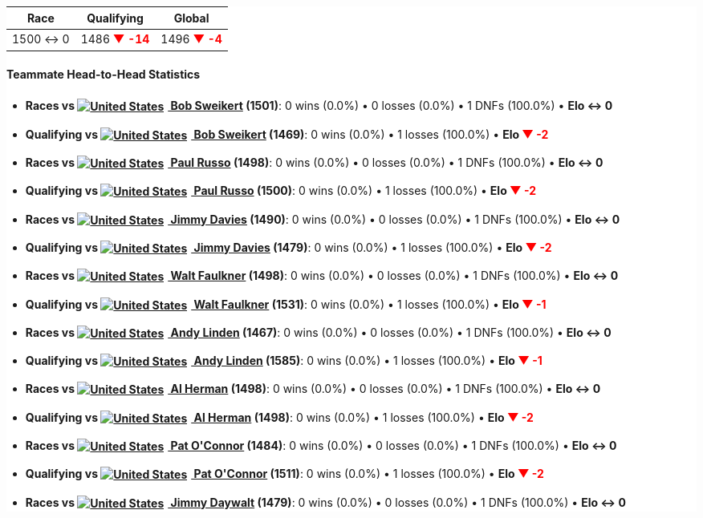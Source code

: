 | Race | Qualifying | Global |
|------|------------|--------|
| 1500 ↔ 0 | 1486 **<span style="color: red;">▼ -14</span>** | 1496 **<span style="color: red;">▼ -4</span>** |

#### Teammate Head-to-Head Statistics

- **Races vs [<img src="https://upload.wikimedia.org/wikipedia/commons/a/a4/Flag_of_the_United_States.svg" alt="United States" width="20" height="auto" style="vertical-align: middle; margin-right: 5px;" onerror="this.outerHTML='🇺🇸'; this.style.marginRight='5px';"/> Bob Sweikert](bob-sweikert) (1501)**: 0 wins (0.0%) • 0 losses (0.0%) • 1 DNFs (100.0%) • **Elo ↔ 0**
- **Qualifying vs [<img src="https://upload.wikimedia.org/wikipedia/commons/a/a4/Flag_of_the_United_States.svg" alt="United States" width="20" height="auto" style="vertical-align: middle; margin-right: 5px;" onerror="this.outerHTML='🇺🇸'; this.style.marginRight='5px';"/> Bob Sweikert](bob-sweikert) (1469)**: 0 wins (0.0%) • 1 losses (100.0%) • **Elo <span style="color: red;">▼ -2</span>**

- **Races vs [<img src="https://upload.wikimedia.org/wikipedia/commons/a/a4/Flag_of_the_United_States.svg" alt="United States" width="20" height="auto" style="vertical-align: middle; margin-right: 5px;" onerror="this.outerHTML='🇺🇸'; this.style.marginRight='5px';"/> Paul Russo](paul-russo) (1498)**: 0 wins (0.0%) • 0 losses (0.0%) • 1 DNFs (100.0%) • **Elo ↔ 0**
- **Qualifying vs [<img src="https://upload.wikimedia.org/wikipedia/commons/a/a4/Flag_of_the_United_States.svg" alt="United States" width="20" height="auto" style="vertical-align: middle; margin-right: 5px;" onerror="this.outerHTML='🇺🇸'; this.style.marginRight='5px';"/> Paul Russo](paul-russo) (1500)**: 0 wins (0.0%) • 1 losses (100.0%) • **Elo <span style="color: red;">▼ -2</span>**

- **Races vs [<img src="https://upload.wikimedia.org/wikipedia/commons/a/a4/Flag_of_the_United_States.svg" alt="United States" width="20" height="auto" style="vertical-align: middle; margin-right: 5px;" onerror="this.outerHTML='🇺🇸'; this.style.marginRight='5px';"/> Jimmy Davies](jimmy-davies) (1490)**: 0 wins (0.0%) • 0 losses (0.0%) • 1 DNFs (100.0%) • **Elo ↔ 0**
- **Qualifying vs [<img src="https://upload.wikimedia.org/wikipedia/commons/a/a4/Flag_of_the_United_States.svg" alt="United States" width="20" height="auto" style="vertical-align: middle; margin-right: 5px;" onerror="this.outerHTML='🇺🇸'; this.style.marginRight='5px';"/> Jimmy Davies](jimmy-davies) (1479)**: 0 wins (0.0%) • 1 losses (100.0%) • **Elo <span style="color: red;">▼ -2</span>**

- **Races vs [<img src="https://upload.wikimedia.org/wikipedia/commons/a/a4/Flag_of_the_United_States.svg" alt="United States" width="20" height="auto" style="vertical-align: middle; margin-right: 5px;" onerror="this.outerHTML='🇺🇸'; this.style.marginRight='5px';"/> Walt Faulkner](walt-faulkner) (1498)**: 0 wins (0.0%) • 0 losses (0.0%) • 1 DNFs (100.0%) • **Elo ↔ 0**
- **Qualifying vs [<img src="https://upload.wikimedia.org/wikipedia/commons/a/a4/Flag_of_the_United_States.svg" alt="United States" width="20" height="auto" style="vertical-align: middle; margin-right: 5px;" onerror="this.outerHTML='🇺🇸'; this.style.marginRight='5px';"/> Walt Faulkner](walt-faulkner) (1531)**: 0 wins (0.0%) • 1 losses (100.0%) • **Elo <span style="color: red;">▼ -1</span>**

- **Races vs [<img src="https://upload.wikimedia.org/wikipedia/commons/a/a4/Flag_of_the_United_States.svg" alt="United States" width="20" height="auto" style="vertical-align: middle; margin-right: 5px;" onerror="this.outerHTML='🇺🇸'; this.style.marginRight='5px';"/> Andy Linden](andy-linden) (1467)**: 0 wins (0.0%) • 0 losses (0.0%) • 1 DNFs (100.0%) • **Elo ↔ 0**
- **Qualifying vs [<img src="https://upload.wikimedia.org/wikipedia/commons/a/a4/Flag_of_the_United_States.svg" alt="United States" width="20" height="auto" style="vertical-align: middle; margin-right: 5px;" onerror="this.outerHTML='🇺🇸'; this.style.marginRight='5px';"/> Andy Linden](andy-linden) (1585)**: 0 wins (0.0%) • 1 losses (100.0%) • **Elo <span style="color: red;">▼ -1</span>**

- **Races vs [<img src="https://upload.wikimedia.org/wikipedia/commons/a/a4/Flag_of_the_United_States.svg" alt="United States" width="20" height="auto" style="vertical-align: middle; margin-right: 5px;" onerror="this.outerHTML='🇺🇸'; this.style.marginRight='5px';"/> Al Herman](al-herman) (1498)**: 0 wins (0.0%) • 0 losses (0.0%) • 1 DNFs (100.0%) • **Elo ↔ 0**
- **Qualifying vs [<img src="https://upload.wikimedia.org/wikipedia/commons/a/a4/Flag_of_the_United_States.svg" alt="United States" width="20" height="auto" style="vertical-align: middle; margin-right: 5px;" onerror="this.outerHTML='🇺🇸'; this.style.marginRight='5px';"/> Al Herman](al-herman) (1498)**: 0 wins (0.0%) • 1 losses (100.0%) • **Elo <span style="color: red;">▼ -2</span>**

- **Races vs [<img src="https://upload.wikimedia.org/wikipedia/commons/a/a4/Flag_of_the_United_States.svg" alt="United States" width="20" height="auto" style="vertical-align: middle; margin-right: 5px;" onerror="this.outerHTML='🇺🇸'; this.style.marginRight='5px';"/> Pat O'Connor](pat-oconnor) (1484)**: 0 wins (0.0%) • 0 losses (0.0%) • 1 DNFs (100.0%) • **Elo ↔ 0**
- **Qualifying vs [<img src="https://upload.wikimedia.org/wikipedia/commons/a/a4/Flag_of_the_United_States.svg" alt="United States" width="20" height="auto" style="vertical-align: middle; margin-right: 5px;" onerror="this.outerHTML='🇺🇸'; this.style.marginRight='5px';"/> Pat O'Connor](pat-oconnor) (1511)**: 0 wins (0.0%) • 1 losses (100.0%) • **Elo <span style="color: red;">▼ -2</span>**

- **Races vs [<img src="https://upload.wikimedia.org/wikipedia/commons/a/a4/Flag_of_the_United_States.svg" alt="United States" width="20" height="auto" style="vertical-align: middle; margin-right: 5px;" onerror="this.outerHTML='🇺🇸'; this.style.marginRight='5px';"/> Jimmy Daywalt](jimmy-daywalt) (1479)**: 0 wins (0.0%) • 0 losses (0.0%) • 1 DNFs (100.0%) • **Elo ↔ 0**